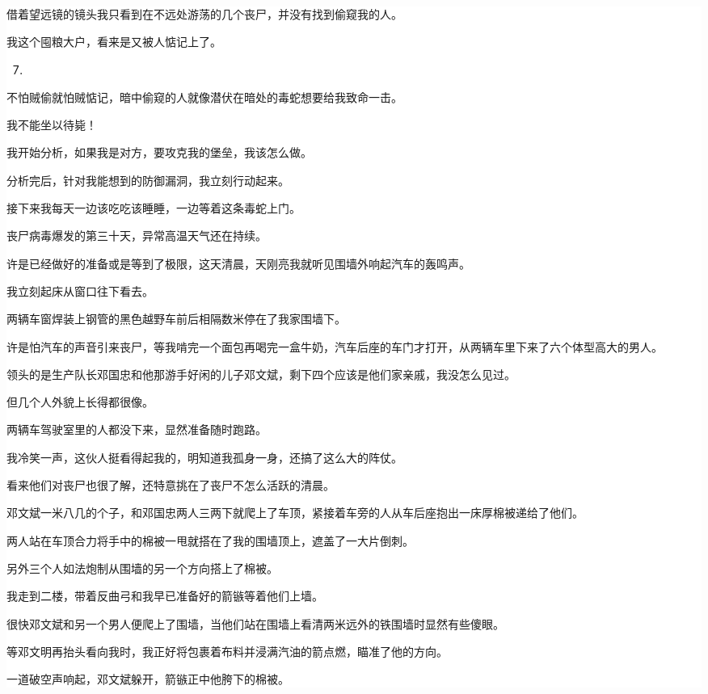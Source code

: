 借着望远镜的镜头我只看到在不远处游荡的几个丧尸，并没有找到偷窥我的人。


我这个囤粮大户，看来是又被人惦记上了。


7.


不怕贼偷就怕贼惦记，暗中偷窥的人就像潜伏在暗处的毒蛇想要给我致命一击。


我不能坐以待毙！


我开始分析，如果我是对方，要攻克我的堡垒，我该怎么做。


分析完后，针对我能想到的防御漏洞，我立刻行动起来。


接下来我每天一边该吃吃该睡睡，一边等着这条毒蛇上门。


丧尸病毒爆发的第三十天，异常高温天气还在持续。


许是已经做好的准备或是等到了极限，这天清晨，天刚亮我就听见围墙外响起汽车的轰鸣声。


我立刻起床从窗口往下看去。


两辆车窗焊装上钢管的黑色越野车前后相隔数米停在了我家围墙下。


许是怕汽车的声音引来丧尸，等我啃完一个面包再喝完一盒牛奶，汽车后座的车门才打开，从两辆车里下来了六个体型高大的男人。


领头的是生产队长邓国忠和他那游手好闲的儿子邓文斌，剩下四个应该是他们家亲戚，我没怎么见过。


但几个人外貌上长得都很像。


两辆车驾驶室里的人都没下来，显然准备随时跑路。


我冷笑一声，这伙人挺看得起我的，明知道我孤身一身，还搞了这么大的阵仗。


看来他们对丧尸也很了解，还特意挑在了丧尸不怎么活跃的清晨。


邓文斌一米八几的个子，和邓国忠两人三两下就爬上了车顶，紧接着车旁的人从车后座抱出一床厚棉被递给了他们。


两人站在车顶合力将手中的棉被一甩就搭在了我的围墙顶上，遮盖了一大片倒刺。


另外三个人如法炮制从围墙的另一个方向搭上了棉被。


我走到二楼，带着反曲弓和我早已准备好的箭镞等着他们上墙。


很快邓文斌和另一个男人便爬上了围墙，当他们站在围墙上看清两米远外的铁围墙时显然有些傻眼。


等邓文明再抬头看向我时，我正好将包裹着布料并浸满汽油的箭点燃，瞄准了他的方向。


一道破空声响起，邓文斌躲开，箭镞正中他胯下的棉被。
